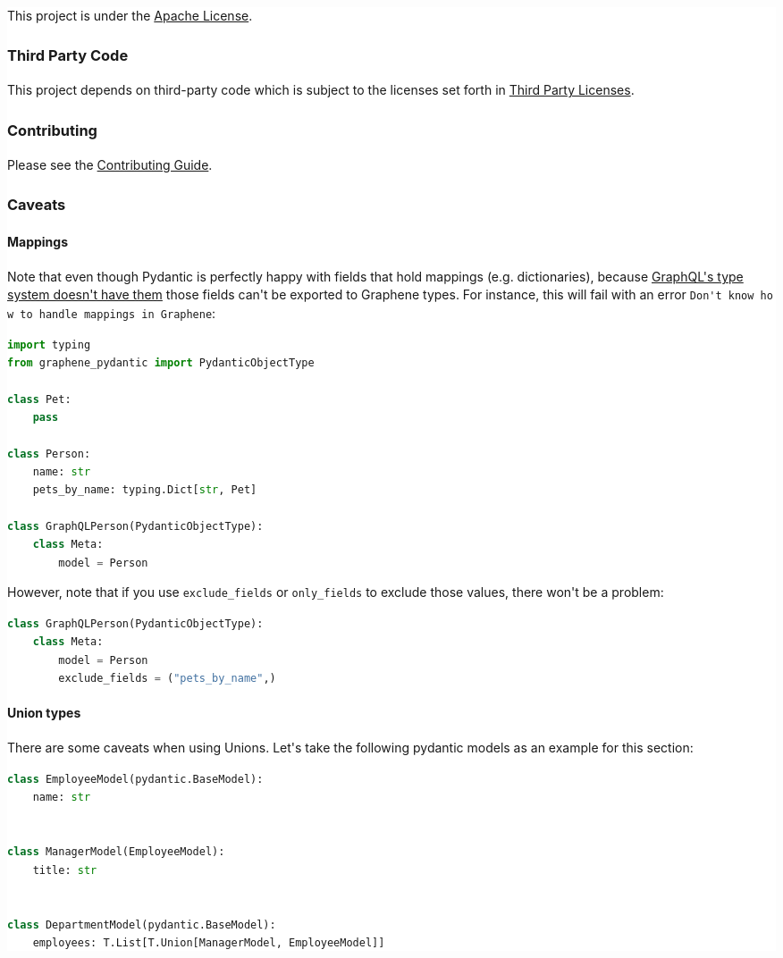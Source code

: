This project is under the [Apache License](./LICENSE.md).

### Third Party Code

This project depends on third-party code which is subject to the licenses set forth in [Third Party Licenses](./THIRD_PARTY_LICENSES.md).

### Contributing

Please see the [Contributing Guide](./CONTRIBUTING.md).

### Caveats

#### Mappings

Note that even though Pydantic is perfectly happy with fields that hold mappings (e.g. dictionaries), because [GraphQL's type system doesn't have them](https://graphql.org/learn/schema/) those fields can't be exported to Graphene types. For instance, this will fail with an error `Don't know how to handle mappings in Graphene`:

``` python
import typing
from graphene_pydantic import PydanticObjectType

class Pet:
    pass

class Person:
    name: str
    pets_by_name: typing.Dict[str, Pet]

class GraphQLPerson(PydanticObjectType):
    class Meta:
        model = Person
```

However, note that if you use `exclude_fields` or `only_fields` to exclude those values, there won't be a problem:

``` python
class GraphQLPerson(PydanticObjectType):
    class Meta:
        model = Person
        exclude_fields = ("pets_by_name",)
```

#### Union types

There are some caveats when using Unions. Let's take the following pydantic models as an example for this section:

```python
class EmployeeModel(pydantic.BaseModel):
    name: str


class ManagerModel(EmployeeModel):
    title: str


class DepartmentModel(pydantic.BaseModel):
    employees: T.List[T.Union[ManagerModel, EmployeeModel]]
```

